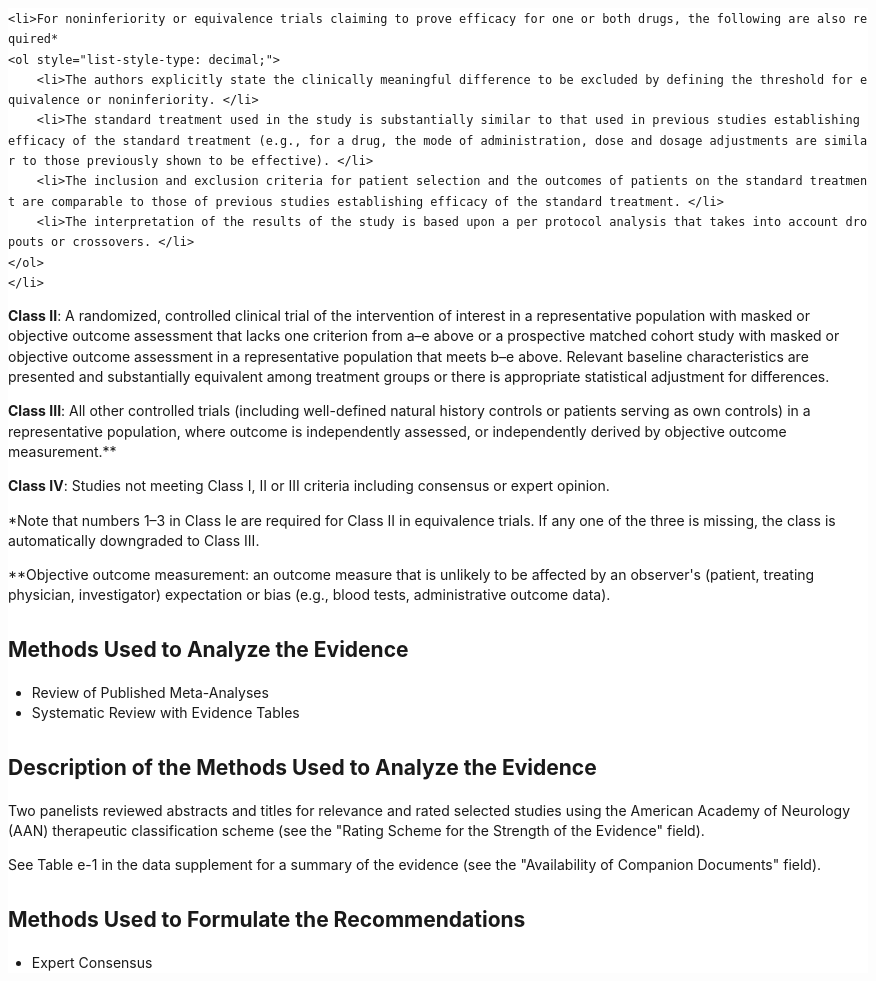     <li>For noninferiority or equivalence trials claiming to prove efficacy for one or both drugs, the following are also required*
    <ol style="list-style-type: decimal;">
        <li>The authors explicitly state the clinically meaningful difference to be excluded by defining the threshold for equivalence or noninferiority. </li>
        <li>The standard treatment used in the study is substantially similar to that used in previous studies establishing efficacy of the standard treatment (e.g., for a drug, the mode of administration, dose and dosage adjustments are similar to those previously shown to be effective). </li>
        <li>The inclusion and exclusion criteria for patient selection and the outcomes of patients on the standard treatment are comparable to those of previous studies establishing efficacy of the standard treatment. </li>
        <li>The interpretation of the results of the study is based upon a per protocol analysis that takes into account dropouts or crossovers. </li>
    </ol>
    </li>
</ol>
<p><strong>Class II</strong>: A randomized, controlled clinical trial of the intervention of interest in a representative population with masked or objective outcome assessment that lacks one criterion from a&ndash;e above or a prospective matched cohort study with masked or objective outcome assessment in a representative population that meets b&ndash;e above. Relevant baseline characteristics are presented and substantially equivalent among treatment groups or there is appropriate statistical adjustment for differences.</p>
<p><strong>Class III</strong>: All other controlled trials (including well-defined natural history controls or patients serving as own controls) in a representative population, where outcome is independently assessed, or independently derived by objective outcome measurement.**</p>
<p><strong>Class IV</strong>: Studies not meeting Class I, II or III criteria including consensus or expert opinion.</p>
<p class="Note">*Note that numbers 1&ndash;3 in Class Ie are required for Class II in equivalence trials. If any one of the three is missing, the class is automatically downgraded to Class III.</p>
<p class="Note">**Objective outcome measurement: an outcome measure that is unlikely to be affected by an observer's (patient, treating physician, investigator) expectation or bias (e.g., blood tests, administrative outcome data).</p></div>

## Methods Used to Analyze the Evidence

- Review of Published Meta-Analyses
- Systematic Review with Evidence Tables

## Description of the Methods Used to Analyze the Evidence



Two panelists reviewed abstracts and titles for relevance and rated selected studies using the American Academy of Neurology (AAN) therapeutic classification scheme (see the "Rating Scheme for the Strength of the Evidence" field).

See Table e-1 in the data supplement for a summary of the evidence (see the "Availability of Companion Documents" field).

## Methods Used to Formulate the Recommendations

- Expert Consensus
